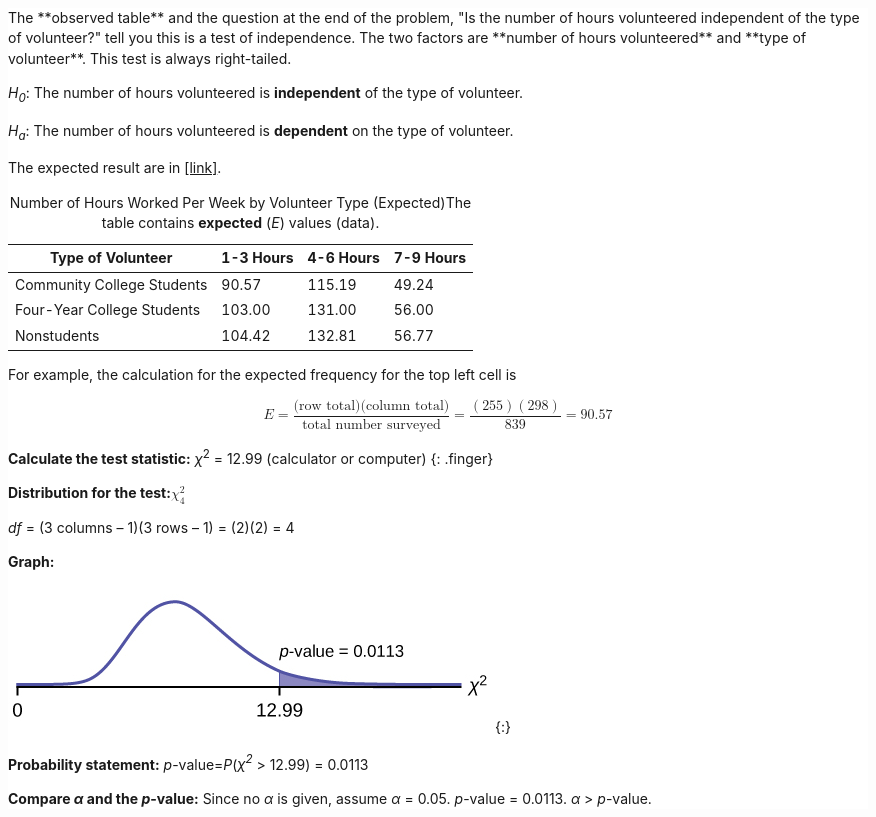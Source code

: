 </div>
<div data-type="solution" class="solution" id="id8698856" markdown="1">
The **observed table** and the question at the end of the problem, "Is the number of hours volunteered independent of the type of volunteer?" tell you this is a test of independence. The two factors are **number of hours volunteered** and **type of volunteer**. This test is always right-tailed.

*H<sub>0</sub>*: The number of hours volunteered is **independent** of the type of volunteer.

*H<sub>a</sub>*: The number of hours volunteered is **dependent** on the type of volunteer.

The expected result are in [[link]](#table-73248a). <table id="table-73248a" summary="This table presents the expected hours per week volunteered by type of volunteer. The first row represents community-college students, the second row represents four-year college students, and the third row represents non-students. The second column is 1-3 hours per week, the third column is 4-6 hours per week, and the fourth column is 7-9 hours per week."><caption><span data-type="title">Number of Hours Worked Per Week by Volunteer Type (Expected)</span>The table contains <strong>expected</strong> (<em>E</em>) values (data).</caption><thead valign="top"><tr><th>Type of Volunteer</th> 	<th data-align="center">1-3 Hours</th> 	<th data-align="center">4-6 Hours</th> 	<th data-align="center">7-9 Hours</th></tr></thead><tbody valign="top">
    <tr><td>Community College Students</td><td>90.57</td><td>115.19</td><td>49.24</td></tr>
    <tr><td>Four-Year College Students</td><td>103.00</td><td>131.00</td><td>56.00</td></tr>
    <tr><td>Nonstudents</td><td>104.42</td><td>132.81</td><td>56.77</td></tr>
   </tbody></table>

For example, the calculation for the expected frequency for the top left cell is

<math xmlns="http://www.w3.org/1998/Math/MathML" display="block"> <mrow> <mi>E</mi><mo>=</mo><mfrac> <mrow> <mo stretchy="false">(</mo><mtext>row total</mtext><mo stretchy="false">)</mo><mo stretchy="false">(</mo><mtext>column total</mtext><mo stretchy="false">)</mo> </mrow> <mrow> <mtext>total number surveyed</mtext> </mrow> </mfrac> <mo>=</mo><mfrac> <mrow> <mrow><mo>(</mo> <mrow> <mn>255</mn> </mrow> <mo>)</mo></mrow><mrow><mo>(</mo> <mrow> <mn>298</mn> </mrow> <mo>)</mo></mrow> </mrow> <mrow> <mn>839</mn> </mrow> </mfrac> <mo>=</mo><mn>90.57</mn> </mrow> </math>

**Calculate the test statistic:** *χ*<sup>2</sup> = 12.99 (calculator or computer)
{: .finger}

**Distribution for the test:**<math xmlns="http://www.w3.org/1998/Math/MathML"><msubsup><mi>χ</mi><mn>4</mn><mn>2</mn></msubsup></math>

*df* = (3 columns – 1)(3 rows – 1) = (2)(2) = 4

**Graph:**

![Nonsymmetrical chi-square curve with values of 0 and 12.99 on the x-axis representing the test statistic of number of hours worked by volunteers of different types. A vertical upward line extends from 12.99 to the curve and the area to the right of this is equal to the p-value.](../resources/fig-ch11_05_01N.jpg){:}


**Probability statement:** *p*-value=*P*(*χ<sup>2</sup>* &gt; 12.99) = 0.0113

**Compare *α* and the *p*-value:** Since no *α* is given, assume *α* = 0.05. *p*-value = 0.0113. *α* &gt; *p*-value.
